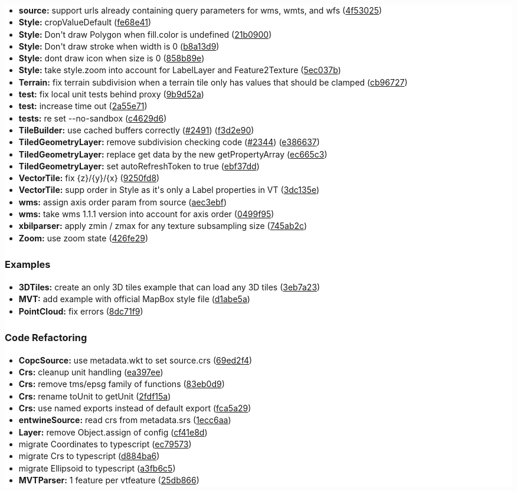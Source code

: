 * **source:** support urls already containing query parameters for wms, wmts, and wfs ([4f53025](https://github.com/gchoqueux/itowns/commit/4f53025))
* **Style:** cropValueDefault ([fe68e41](https://github.com/gchoqueux/itowns/commit/fe68e41))
* **Style:** Don't draw Polygon when fill.color is undefined ([21b0900](https://github.com/gchoqueux/itowns/commit/21b0900))
* **Style:** Don't draw stroke when width is 0 ([b8a13d9](https://github.com/gchoqueux/itowns/commit/b8a13d9))
* **Style:** dont draw icon when size is 0 ([858b89e](https://github.com/gchoqueux/itowns/commit/858b89e))
* **Style:** take style.zoom into account for LabelLayer and Feature2Texture ([5ec037b](https://github.com/gchoqueux/itowns/commit/5ec037b))
* **Terrain:** fix terrain subdivision when a terrain tile only has values that should be clamped ([cb96727](https://github.com/gchoqueux/itowns/commit/cb96727))
* **test:** fix local unit tests behind proxy ([9b9d52a](https://github.com/gchoqueux/itowns/commit/9b9d52a))
* **test:** increase time out ([2a55e71](https://github.com/gchoqueux/itowns/commit/2a55e71))
* **tests:** re set --no-sandbox ([c4629d6](https://github.com/gchoqueux/itowns/commit/c4629d6))
* **TileBuilder:** use cached buffers correctly ([#2491](https://github.com/gchoqueux/itowns/issues/2491)) ([f3d2e90](https://github.com/gchoqueux/itowns/commit/f3d2e90))
* **TiledGeometryLayer:** remove subdivision checking code ([#2344](https://github.com/gchoqueux/itowns/issues/2344)) ([e386637](https://github.com/gchoqueux/itowns/commit/e386637))
* **TiledGeometryLayer:** replace get data by the new getPropertyArray ([ec665c3](https://github.com/gchoqueux/itowns/commit/ec665c3))
* **TiledGeometryLayer:** set autoRefreshToken to true ([ebf37dd](https://github.com/gchoqueux/itowns/commit/ebf37dd))
* **VectorTile:** fix {z}/{y}/{x} ([9250fd8](https://github.com/gchoqueux/itowns/commit/9250fd8))
* **VectorTile:** supp order in Style as it's only a Label properties in VT ([3dc135e](https://github.com/gchoqueux/itowns/commit/3dc135e))
* **wms:** assign axis order param from source ([aec3ebf](https://github.com/gchoqueux/itowns/commit/aec3ebf))
* **wms:** take wms 1.1.1 version into account for axis order ([0499f95](https://github.com/gchoqueux/itowns/commit/0499f95))
* **xbilparser:** apply zmin / zmax for any texture subsampling size ([745ab2c](https://github.com/gchoqueux/itowns/commit/745ab2c))
* **Zoom:** use zoom state ([426fe29](https://github.com/gchoqueux/itowns/commit/426fe29))


### Examples

* **3DTiles:** create an only 3D tiles example that can load any 3D tiles ([3eb7a23](https://github.com/gchoqueux/itowns/commit/3eb7a23))
* **MVT:** add example with official MapBox style file ([d1abe5a](https://github.com/gchoqueux/itowns/commit/d1abe5a))
* **PointCloud:** fix errors ([8dc71f9](https://github.com/gchoqueux/itowns/commit/8dc71f9))


### Code Refactoring

* **CopcSource:** use metadata.wkt to set source.crs ([69ed2f4](https://github.com/gchoqueux/itowns/commit/69ed2f4))
* **Crs:** cleanup unit handling ([ea397ee](https://github.com/gchoqueux/itowns/commit/ea397ee))
* **Crs:** remove tms/epsg family of functions ([83eb0d9](https://github.com/gchoqueux/itowns/commit/83eb0d9))
* **Crs:** rename toUnit to getUnit ([2fdf15a](https://github.com/gchoqueux/itowns/commit/2fdf15a))
* **Crs:** use named exports instead of default export ([fca5a29](https://github.com/gchoqueux/itowns/commit/fca5a29))
* **entwineSource:** read crs from metadata.srs ([1ecc6aa](https://github.com/gchoqueux/itowns/commit/1ecc6aa))
* **Layer:** remove Object.assign of config ([cf41e8d](https://github.com/gchoqueux/itowns/commit/cf41e8d))
* migrate Coordinates to typescript ([ec79573](https://github.com/gchoqueux/itowns/commit/ec79573))
* migrate Crs to typescript ([d884ba6](https://github.com/gchoqueux/itowns/commit/d884ba6))
* migrate Ellipsoid to typescript ([a3fb6c5](https://github.com/gchoqueux/itowns/commit/a3fb6c5))
* **MVTParser:** 1 feature per vtfeature ([25db866](https://github.com/gchoqueux/itowns/commit/25db866))